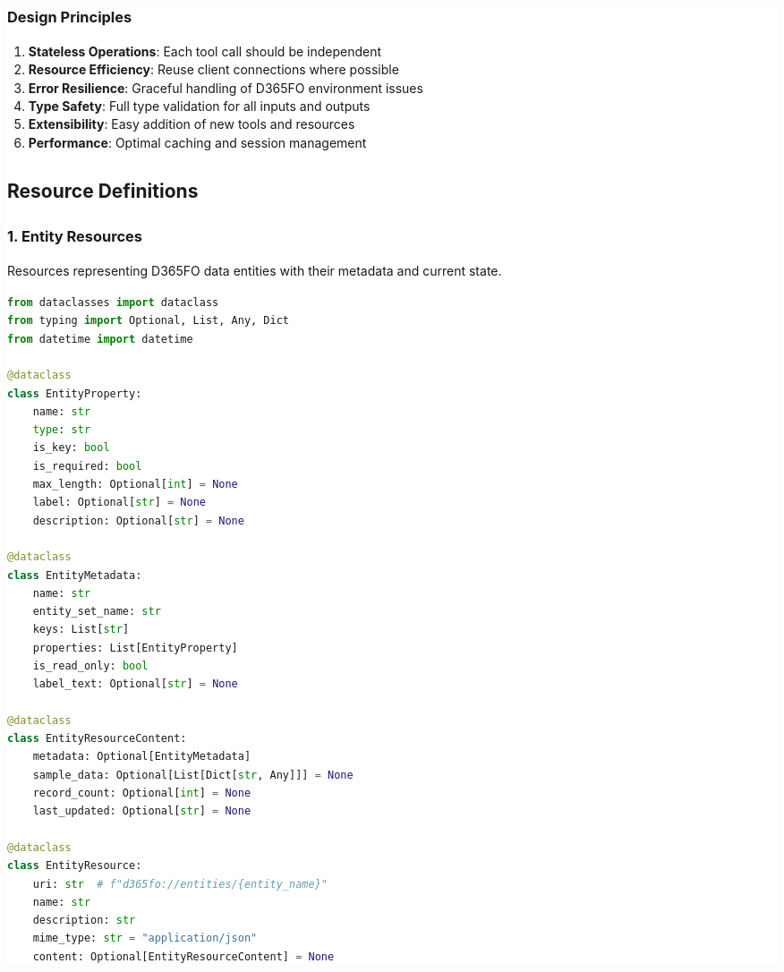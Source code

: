### Design Principles

1. **Stateless Operations**: Each tool call should be independent
2. **Resource Efficiency**: Reuse client connections where possible
3. **Error Resilience**: Graceful handling of D365FO environment issues
4. **Type Safety**: Full type validation for all inputs and outputs
5. **Extensibility**: Easy addition of new tools and resources
6. **Performance**: Optimal caching and session management

## Resource Definitions

### 1. Entity Resources

Resources representing D365FO data entities with their metadata and current state.

```python
from dataclasses import dataclass
from typing import Optional, List, Any, Dict
from datetime import datetime

@dataclass
class EntityProperty:
    name: str
    type: str
    is_key: bool
    is_required: bool
    max_length: Optional[int] = None
    label: Optional[str] = None
    description: Optional[str] = None

@dataclass
class EntityMetadata:
    name: str
    entity_set_name: str
    keys: List[str]
    properties: List[EntityProperty]
    is_read_only: bool
    label_text: Optional[str] = None

@dataclass
class EntityResourceContent:
    metadata: Optional[EntityMetadata]
    sample_data: Optional[List[Dict[str, Any]]] = None
    record_count: Optional[int] = None
    last_updated: Optional[str] = None

@dataclass
class EntityResource:
    uri: str  # f"d365fo://entities/{entity_name}"
    name: str
    description: str
    mime_type: str = "application/json"
    content: Optional[EntityResourceContent] = None
```
